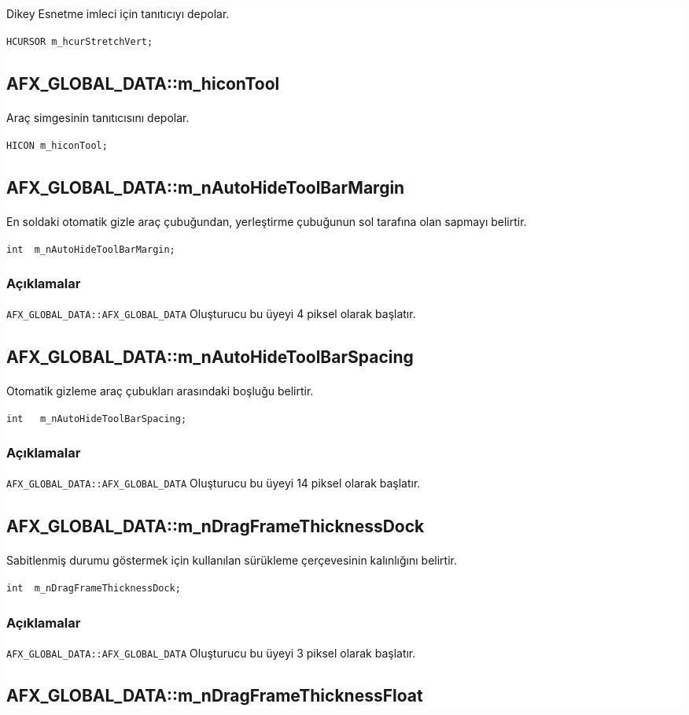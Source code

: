 Dikey Esnetme imleci için tanıtıcıyı depolar.

```
HCURSOR m_hcurStretchVert;
```

## <a name="m_hicontool"></a>AFX_GLOBAL_DATA::m_hiconTool

Araç simgesinin tanıtıcısını depolar.

```
HICON m_hiconTool;
```

## <a name="m_nautohidetoolbarmargin"></a>AFX_GLOBAL_DATA::m_nAutoHideToolBarMargin

En soldaki otomatik gizle araç çubuğundan, yerleştirme çubuğunun sol tarafına olan sapmayı belirtir.

```
int  m_nAutoHideToolBarMargin;
```

### <a name="remarks"></a>Açıklamalar

`AFX_GLOBAL_DATA::AFX_GLOBAL_DATA` Oluşturucu bu üyeyi 4 piksel olarak başlatır.

## <a name="m_nautohidetoolbarspacing"></a>AFX_GLOBAL_DATA::m_nAutoHideToolBarSpacing

Otomatik gizleme araç çubukları arasındaki boşluğu belirtir.

```
int   m_nAutoHideToolBarSpacing;
```

### <a name="remarks"></a>Açıklamalar

`AFX_GLOBAL_DATA::AFX_GLOBAL_DATA` Oluşturucu bu üyeyi 14 piksel olarak başlatır.

## <a name="m_ndragframethicknessdock"></a>AFX_GLOBAL_DATA::m_nDragFrameThicknessDock

Sabitlenmiş durumu göstermek için kullanılan sürükleme çerçevesinin kalınlığını belirtir.

```
int  m_nDragFrameThicknessDock;
```

### <a name="remarks"></a>Açıklamalar

`AFX_GLOBAL_DATA::AFX_GLOBAL_DATA` Oluşturucu bu üyeyi 3 piksel olarak başlatır.

## <a name="m_ndragframethicknessfloat"></a>AFX_GLOBAL_DATA::m_nDragFrameThicknessFloat
